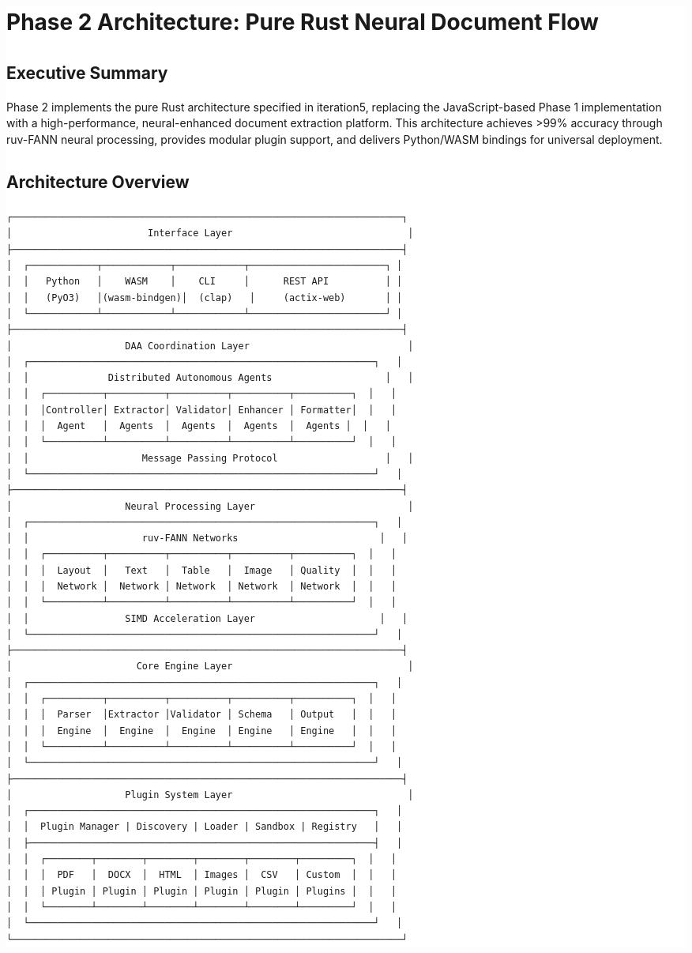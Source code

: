 # Phase 2 Architecture: Pure Rust Neural Document Flow

## Executive Summary

Phase 2 implements the pure Rust architecture specified in iteration5, replacing the JavaScript-based Phase 1 implementation with a high-performance, neural-enhanced document extraction platform. This architecture achieves >99% accuracy through ruv-FANN neural processing, provides modular plugin support, and delivers Python/WASM bindings for universal deployment.

## Architecture Overview

```
┌─────────────────────────────────────────────────────────────────────┐
│                        Interface Layer                               │
├─────────────────────────────────────────────────────────────────────┤
│  ┌────────────┬────────────┬────────────┬────────────────────────┐ │
│  │   Python   │    WASM    │    CLI     │      REST API          │ │
│  │   (PyO3)   │(wasm-bindgen)│  (clap)   │     (actix-web)       │ │
│  └────────────┴────────────┴────────────┴────────────────────────┘ │
├─────────────────────────────────────────────────────────────────────┤
│                    DAA Coordination Layer                            │
│  ┌─────────────────────────────────────────────────────────────┐   │
│  │              Distributed Autonomous Agents                    │   │
│  │  ┌──────────┬──────────┬──────────┬──────────┬──────────┐  │   │
│  │  │Controller│ Extractor│ Validator│ Enhancer │ Formatter│  │   │
│  │  │  Agent   │  Agents  │  Agents  │  Agents  │  Agents │  │   │
│  │  └──────────┴──────────┴──────────┴──────────┴──────────┘  │   │
│  │                    Message Passing Protocol                   │   │
│  └─────────────────────────────────────────────────────────────┘   │
├─────────────────────────────────────────────────────────────────────┤
│                    Neural Processing Layer                           │
│  ┌─────────────────────────────────────────────────────────────┐   │
│  │                    ruv-FANN Networks                         │   │
│  │  ┌──────────┬──────────┬──────────┬──────────┬──────────┐  │   │
│  │  │  Layout  │   Text   │  Table   │  Image   │ Quality  │  │   │
│  │  │  Network │  Network │ Network  │ Network  │ Network  │  │   │
│  │  └──────────┴──────────┴──────────┴──────────┴──────────┘  │   │
│  │                 SIMD Acceleration Layer                      │   │
│  └─────────────────────────────────────────────────────────────┘   │
├─────────────────────────────────────────────────────────────────────┤
│                      Core Engine Layer                               │
│  ┌─────────────────────────────────────────────────────────────┐   │
│  │  ┌──────────┬──────────┬──────────┬──────────┬──────────┐  │   │
│  │  │  Parser  │Extractor │Validator │ Schema   │ Output   │  │   │
│  │  │  Engine  │  Engine  │  Engine  │ Engine   │ Engine   │  │   │
│  │  └──────────┴──────────┴──────────┴──────────┴──────────┘  │   │
│  └─────────────────────────────────────────────────────────────┘   │
├─────────────────────────────────────────────────────────────────────┤
│                    Plugin System Layer                               │
│  ┌─────────────────────────────────────────────────────────────┐   │
│  │  Plugin Manager | Discovery | Loader | Sandbox | Registry   │   │
│  ├─────────────────────────────────────────────────────────────┤   │
│  │  ┌────────┬────────┬────────┬────────┬────────┬─────────┐  │   │
│  │  │  PDF   │  DOCX  │  HTML  │ Images │  CSV   │ Custom  │  │   │
│  │  │ Plugin │ Plugin │ Plugin │ Plugin │ Plugin │ Plugins │  │   │
│  │  └────────┴────────┴────────┴────────┴────────┴─────────┘  │   │
│  └─────────────────────────────────────────────────────────────┘   │
└─────────────────────────────────────────────────────────────────────┘
```
